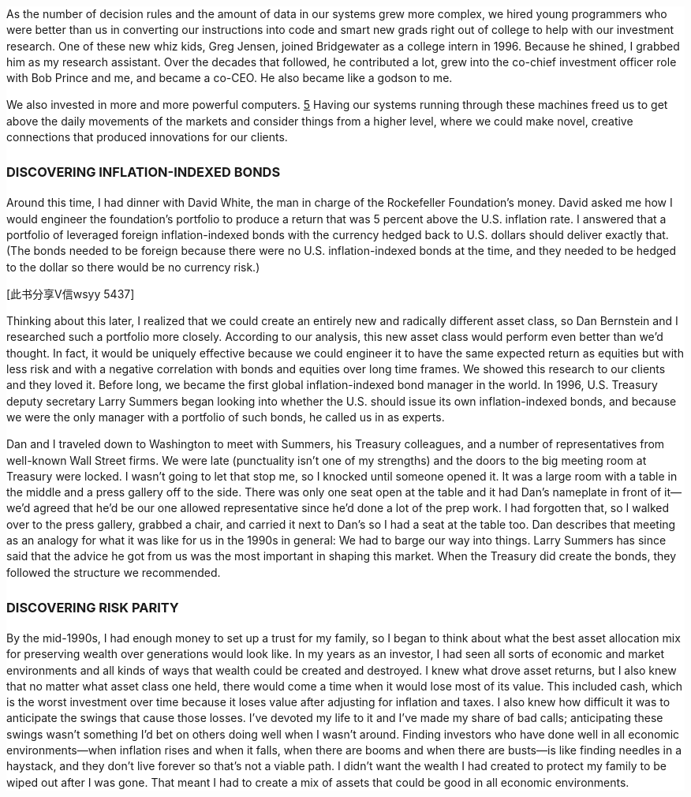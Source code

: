 As the number of decision rules and the amount of data in our systems grew more complex, we hired young programmers who were better than us in converting our instructions into code and smart new grads right out of college to help with our investment research. One of these new whiz kids, Greg Jensen, joined Bridgewater as a college intern in 1996. Because he shined, I grabbed him as my research assistant. Over the decades that followed, he contributed a lot, grew into the co-chief investment officer role with Bob Prince and me, and became a co-CEO. He also became like a godson to me.

We also invested in more and more powerful computers. [5](#calibre_link-4) Having our systems running through these machines freed us to get above the daily movements of the markets and consider things from a higher level, where we could make novel, creative connections that produced innovations for our clients.

### DISCOVERING INFLATION-INDEXED BONDS

Around this time, I had dinner with David White, the man in charge of the Rockefeller Foundation’s money. David asked me how I would engineer the foundation’s portfolio to produce a return that was 5 percent above the U.S. inflation rate. I answered that a portfolio of leveraged foreign inflation-indexed bonds with the currency hedged back to U.S. dollars should deliver exactly that. (The bonds needed to be foreign because there were no U.S. inflation-indexed bonds at the time, and they needed to be hedged to the dollar so there would be no currency risk.)

[此书分享V信wsyy 5437]

Thinking about this later, I realized that we could create an entirely new and radically different asset class, so Dan Bernstein and I researched such a portfolio more closely. According to our analysis, this new asset class would perform even better than we’d thought. In fact, it would be uniquely effective because we could engineer it to have the same expected return as equities but with less risk and with a negative correlation with bonds and equities over long time frames. We showed this research to our clients and they loved it. Before long, we became the first global inflation-indexed bond manager in the world. In 1996, U.S. Treasury deputy secretary Larry Summers began looking into whether the U.S. should issue its own inflation-indexed bonds, and because we were the only manager with a portfolio of such bonds, he called us in as experts.

Dan and I traveled down to Washington to meet with Summers, his Treasury colleagues, and a number of representatives from well-known Wall Street firms. We were late (punctuality isn’t one of my strengths) and the doors to the big meeting room at Treasury were locked. I wasn’t going to let that stop me, so I knocked until someone opened it. It was a large room with a table in the middle and a press gallery off to the side. There was only one seat open at the table and it had Dan’s nameplate in front of it—we’d agreed that he’d be our one allowed representative since he’d done a lot of the prep work. I had forgotten that, so I walked over to the press gallery, grabbed a chair, and carried it next to Dan’s so I had a seat at the table too. Dan describes that meeting as an analogy for what it was like for us in the 1990s in general: We had to barge our way into things. Larry Summers has since said that the advice he got from us was the most important in shaping this market. When the Treasury did create the bonds, they followed the structure we recommended.

### DISCOVERING RISK PARITY

By the mid-1990s, I had enough money to set up a trust for my family, so I began to think about what the best asset allocation mix for preserving wealth over generations would look like. In my years as an investor, I had seen all sorts of economic and market environments and all kinds of ways that wealth could be created and destroyed. I knew what drove asset returns, but I also knew that no matter what asset class one held, there would come a time when it would lose most of its value. This included cash, which is the worst investment over time because it loses value after adjusting for inflation and taxes. I also knew how difficult it was to anticipate the swings that cause those losses. I’ve devoted my life to it and I’ve made my share of bad calls; anticipating these swings wasn’t something I’d bet on others doing well when I wasn’t around. Finding investors who have done well in all economic environments—when inflation rises and when it falls, when there are booms and when there are busts—is like finding needles in a haystack, and they don’t live forever so that’s not a viable path. I didn’t want the wealth I had created to protect my family to be wiped out after I was gone. That meant I had to create a mix of assets that could be good in all economic environments.
